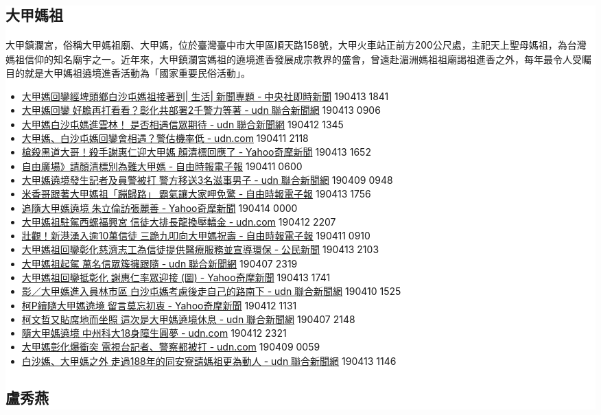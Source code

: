 ## 大甲媽祖

大甲鎮瀾宮，俗稱大甲媽祖廟、大甲媽，位於臺灣臺中市大甲區順天路158號，大甲火車站正前方200公尺處，主祀天上聖母媽祖，為台灣媽祖信仰的知名廟宇之一。近年來，大甲鎮瀾宮媽祖的遶境進香發展成宗教界的盛會，曾遠赴湄洲媽祖祖廟謁祖進香之外，每年最令人受矚目的就是大甲媽祖遶境進香活動為「國家重要民俗活動」。
- [大甲媽回鑾經埤頭鄉白沙屯媽祖接著到| 生活| 新聞專題 - 中央社即時新聞](https://www.cna.com.tw/news/ahel/201904130156.aspx "大甲媽回鑾經埤頭鄉白沙屯媽祖接著到| 生活| 新聞專題 - 中央社即時新聞") 190413 1841
- [大甲媽回鑾 好膽再打看看？彰化共部署2千警力等著 - udn 聯合新聞網](https://udn.com/news/story/6656/3753296 "大甲媽回鑾 好膽再打看看？彰化共部署2千警力等著 - udn 聯合新聞網") 190413 0906
- [大甲媽白沙屯媽進雲林！ 是否相遇信眾期待 - udn 聯合新聞網](https://udn.com/news/story/10970/3751893 "大甲媽白沙屯媽進雲林！ 是否相遇信眾期待 - udn 聯合新聞網") 190412 1345
- [大甲媽、白沙屯媽回鑾會相遇？警估機率低 - udn.com](https://udn.com/news/story/7325/3750813 "大甲媽、白沙屯媽回鑾會相遇？警估機率低 - udn.com") 190411 2118
- [槍殺黑道大哥！殺手謝惠仁迎大甲媽 顏清標回應了 - Yahoo奇摩新聞](https://tw.news.yahoo.com/%E6%A7%8D%E6%AE%BA%E9%BB%91%E9%81%93%E5%A4%A7%E5%93%A5-%E6%AE%BA%E6%89%8B%E8%AC%9D%E6%83%A0%E4%BB%81%E8%BF%8E%E5%A4%A7%E7%94%B2%E5%AA%BD-%E9%A1%8F%E6%B8%85%E6%A8%99%E5%9B%9E%E6%87%89%E4%BA%86-085200883.html "槍殺黑道大哥！殺手謝惠仁迎大甲媽 顏清標回應了 - Yahoo奇摩新聞") 190413 1652
- [自由廣場》請顏清標別為難大甲媽 - 自由時報電子報](https://talk.ltn.com.tw/article/paper/1280621 "自由廣場》請顏清標別為難大甲媽 - 自由時報電子報") 190411 0600
- [大甲媽遶境發生記者及員警被打 警方移送3名滋事男子 - udn 聯合新聞網](https://udn.com/news/story/10970/3744697 "大甲媽遶境發生記者及員警被打 警方移送3名滋事男子 - udn 聯合新聞網") 190409 0948
- [米香哥跟著大甲媽祖「蹦歸路」 霸氣讓大家呷免驚 - 自由時報電子報](https://news.ltn.com.tw/news/life/breakingnews/2758006 "米香哥跟著大甲媽祖「蹦歸路」 霸氣讓大家呷免驚 - 自由時報電子報") 190413 1756
- [追隨大甲媽遶境 朱立倫訪張麗善 - Yahoo奇摩新聞](https://tw.news.yahoo.com/%E8%BF%BD%E9%9A%A8%E5%A4%A7%E7%94%B2%E5%AA%BD%E9%81%B6%E5%A2%83-%E6%9C%B1%E7%AB%8B%E5%80%AB%E8%A8%AA%E5%BC%B5%E9%BA%97%E5%96%84-160000975.html "追隨大甲媽遶境 朱立倫訪張麗善 - Yahoo奇摩新聞") 190414 0000
- [大甲媽祖駐駕西螺福興宮 信徒大排長龍換壓轎金 - udn.com](https://udn.com/news/story/7326/3752874 "大甲媽祖駐駕西螺福興宮 信徒大排長龍換壓轎金 - udn.com") 190412 2207
- [壯觀！新港湧入逾10萬信徒 三跪九叩向大甲媽祝壽 - 自由時報電子報](https://news.ltn.com.tw/news/life/breakingnews/2755370 "壯觀！新港湧入逾10萬信徒 三跪九叩向大甲媽祝壽 - 自由時報電子報") 190411 0910
- [大甲媽祖回鑾彰化慈濟志工為信徒提供醫療服務並宣導環保 - 公民新聞](https://www.peopo.org/news/401699 "大甲媽祖回鑾彰化慈濟志工為信徒提供醫療服務並宣導環保 - 公民新聞") 190413 2103
- [大甲媽祖起駕 萬名信眾簇擁跟隨 - udn 聯合新聞網](https://udn.com/news/story/10970/3742488?from=udn-ch1_breaknews-1-cate3-news "大甲媽祖起駕 萬名信眾簇擁跟隨 - udn 聯合新聞網") 190407 2319
- [大甲媽祖回鑾抵彰化 謝惠仁率眾迎接 (圖) - Yahoo奇摩新聞](https://tw.news.yahoo.com/%E5%A4%A7%E7%94%B2%E5%AA%BD%E7%A5%96%E5%9B%9E%E9%91%BE%E6%8A%B5%E5%BD%B0%E5%8C%96-%E8%AC%9D%E6%83%A0%E4%BB%81%E7%8E%87%E7%9C%BE%E8%BF%8E%E6%8E%A5-%E5%9C%96-094128922.html "大甲媽祖回鑾抵彰化 謝惠仁率眾迎接 (圖) - Yahoo奇摩新聞") 190413 1741
- [影／大甲媽進入員林市區 白沙屯媽考慮後走自己的路南下 - udn 聯合新聞網](https://udn.com/news/story/7325/3747869 "影／大甲媽進入員林市區 白沙屯媽考慮後走自己的路南下 - udn 聯合新聞網") 190410 1525
- [柯P續隨大甲媽遶境 留言莫忘初衷 - Yahoo奇摩新聞](https://tw.news.yahoo.com/%E6%9F%AFp%E7%BA%8C%E9%9A%A8%E5%A4%A7%E7%94%B2%E5%AA%BD%E9%81%B6%E5%A2%83-%E7%95%99%E8%A8%80%E8%8E%AB%E5%BF%98%E5%88%9D%E8%A1%B7-033126806.html "柯P續隨大甲媽遶境 留言莫忘初衷 - Yahoo奇摩新聞") 190412 1131
- [柯文哲又貼席地而坐照 這次是大甲媽遶境休息 - udn 聯合新聞網](https://udn.com/news/story/10970/3742283 "柯文哲又貼席地而坐照 這次是大甲媽遶境休息 - udn 聯合新聞網") 190407 2148
- [隨大甲媽遶境 中州科大18身障生圓夢 - udn.com](https://udn.com/news/story/11322/3752850 "隨大甲媽遶境 中州科大18身障生圓夢 - udn.com") 190412 2321
- [大甲媽彰化爆衝突 電視台記者、警察都被打 - udn.com](https://udn.com/news/story/7325/3744542 "大甲媽彰化爆衝突 電視台記者、警察都被打 - udn.com") 190409 0059
- [白沙媽、大甲媽之外 走過188年的同安寮請媽祖更為動人 - udn 聯合新聞網](https://udn.com/news/story/7325/3753487 "白沙媽、大甲媽之外 走過188年的同安寮請媽祖更為動人 - udn 聯合新聞網") 190413 1146

## 盧秀燕

